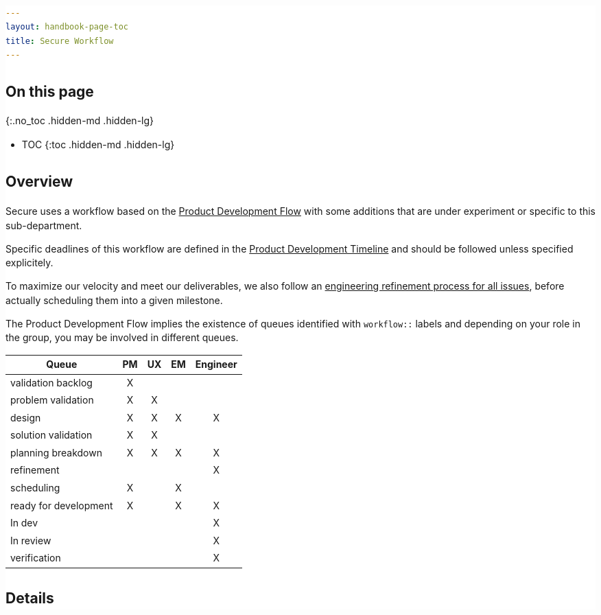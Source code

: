 ```yaml
---
layout: handbook-page-toc
title: Secure Workflow
---
```


## On this page
{:.no_toc .hidden-md .hidden-lg}

- TOC
{:toc .hidden-md .hidden-lg}

## Overview

Secure uses a workflow based on the [Product Development Flow](/handbook/product-development-flow/) with some additions that are under experiment or specific to this sub-department.

Specific deadlines of this workflow are defined in the [Product Development Timeline](/handbook/engineering/workflow/#product-development-timeline) and should be followed unless specified explicitely.

To maximize our velocity and meet our deliverables, we also follow an [engineering refinement process for all issues](./refinement/), before actually scheduling them into a given milestone.

The Product Development Flow implies the existence of queues identified with `workflow::` labels and depending on your role in the group, you may be involved in different queues.

| Queue                 |  PM |  UX |  EM | Engineer |
|-----------------------|:---:|:---:|:---:|:--------:|
| validation backlog    |  X  |     |     |          |
| problem validation    |  X  |  X  |     |          |
| design                |  X  |  X  |  X  |     X    |
| solution validation   |  X  |  X  |     |          |
| planning breakdown    |  X  |  X  |  X  |     X    |
| refinement            |     |     |     |     X    |
| scheduling            |  X  |     |  X  |          |
| ready for development |  X  |     |  X  |     X    |
| In dev                |     |     |     |     X    |
| In review             |     |     |     |     X    |
| verification          |     |     |     |     X    |

## Details
